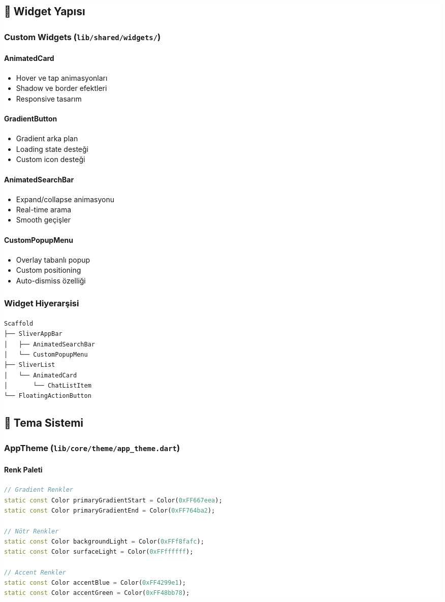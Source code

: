 ## 🧩 Widget Yapısı

### Custom Widgets (`lib/shared/widgets/`)

#### AnimatedCard

-   Hover ve tap animasyonları
-   Shadow ve border efektleri
-   Responsive tasarım

#### GradientButton

-   Gradient arka plan
-   Loading state desteği
-   Custom icon desteği

#### AnimatedSearchBar

-   Expand/collapse animasyonu
-   Real-time arama
-   Smooth geçişler

#### CustomPopupMenu

-   Overlay tabanlı popup
-   Custom positioning
-   Auto-dismiss özelliği

### Widget Hiyerarşisi

```
Scaffold
├── SliverAppBar
│   ├── AnimatedSearchBar
│   └── CustomPopupMenu
├── SliverList
│   └── AnimatedCard
│       └── ChatListItem
└── FloatingActionButton
```

## 🎨 Tema Sistemi

### AppTheme (`lib/core/theme/app_theme.dart`)

#### Renk Paleti

```dart
// Gradient Renkler
static const Color primaryGradientStart = Color(0xFF667eea);
static const Color primaryGradientEnd = Color(0xFF764ba2);

// Nötr Renkler
static const Color backgroundLight = Color(0xFFf8fafc);
static const Color surfaceLight = Color(0xFFffffff);

// Accent Renkler
static const Color accentBlue = Color(0xFF4299e1);
static const Color accentGreen = Color(0xFF48bb78);
```
